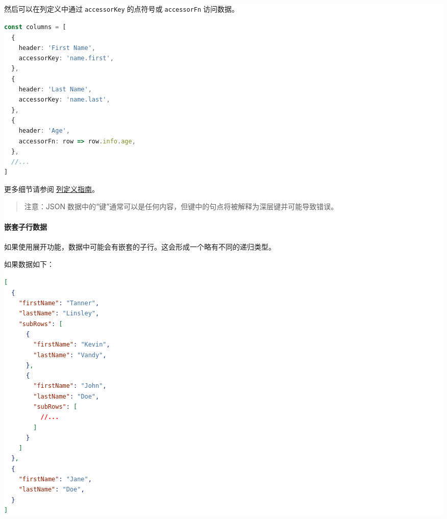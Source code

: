 然后可以在列定义中通过 `accessorKey` 的点符号或 `accessorFn` 访问数据。

```ts
const columns = [
  {
    header: 'First Name',
    accessorKey: 'name.first',
  },
  {
    header: 'Last Name',
    accessorKey: 'name.last',
  },
  {
    header: 'Age',
    accessorFn: row => row.info.age, 
  },
  //...
]
```

更多细节请参阅 [列定义指南](../guide/column-defs)。

> 注意：JSON 数据中的“键”通常可以是任何内容，但键中的句点将被解释为深层键并可能导致错误。

#### 嵌套子行数据

如果使用展开功能，数据中可能会有嵌套的子行。这会形成一个略有不同的递归类型。

如果数据如下：

```json
[
  {
    "firstName": "Tanner",
    "lastName": "Linsley",
    "subRows": [
      {
        "firstName": "Kevin",
        "lastName": "Vandy",
      },
      {
        "firstName": "John",
        "lastName": "Doe",
        "subRows": [
          //...
        ]
      }
    ]
  },
  {
    "firstName": "Jane",
    "lastName": "Doe",
  }
]
```
